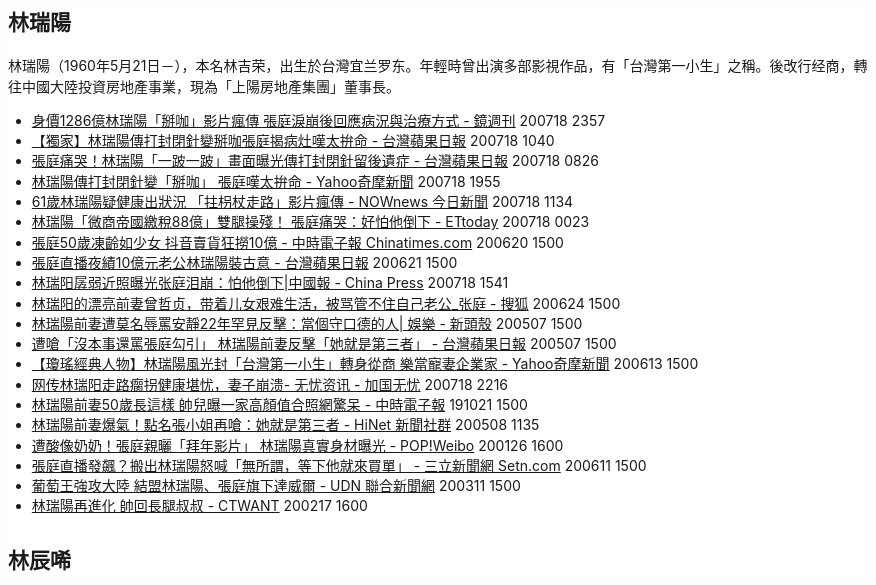 ## 林瑞陽

林瑞陽（1960年5月21日－），本名林吉荣，出生於台灣宜兰罗东。年輕時曾出演多部影視作品，有「台灣第一小生」之稱。後改行经商，轉往中國大陸投資房地產事業，現為「上陽房地產集團」董事長。


- [身價1286億林瑞陽「掰咖」影片瘋傳 張庭淚崩後回應病況與治療方式 - 鏡週刊](https://www.mirrormedia.mg/story/20200718web001/ "身價1286億林瑞陽「掰咖」影片瘋傳 張庭淚崩後回應病況與治療方式 - 鏡週刊") 200718 2357
- [【獨家】林瑞陽傳打封閉針變掰咖張庭揭病灶嘆太拚命 - 台灣蘋果日報](https://tw.appledaily.com/entertainment/20200718/JUDC73N555BJVH6G4V37R5PTZ4/ "【獨家】林瑞陽傳打封閉針變掰咖張庭揭病灶嘆太拚命 - 台灣蘋果日報") 200718 1040
- [張庭痛哭！林瑞陽「一跛一跛」畫面曝光傳打封閉針留後遺症 - 台灣蘋果日報](https://tw.appledaily.com/entertainment/20200718/NHPVAMIVVPJKBB2IAMXI3G2TQE/ "張庭痛哭！林瑞陽「一跛一跛」畫面曝光傳打封閉針留後遺症 - 台灣蘋果日報") 200718 0826
- [林瑞陽傳打封閉針變「掰咖」 張庭嘆太拚命 - Yahoo奇摩新聞](https://tw.tv.yahoo.com/%E6%9E%97%E7%91%9E%E9%99%BD%E5%82%B3%E6%89%93%E5%B0%81%E9%96%89%E9%87%9D%E8%AE%8A-%E6%8E%B0%E5%92%96-%E5%BC%B5%E5%BA%AD%E5%98%86%E5%A4%AA%E6%8B%9A%E5%91%BD-105520490.html "林瑞陽傳打封閉針變「掰咖」 張庭嘆太拚命 - Yahoo奇摩新聞") 200718 1955
- [61歲林瑞陽疑健康出狀況 「拄枴杖走路」影片瘋傳 - NOWnews 今日新聞](https://www.nownews.com/news/entertainment/5034108 "61歲林瑞陽疑健康出狀況 「拄枴杖走路」影片瘋傳 - NOWnews 今日新聞") 200718 1134
- [林瑞陽「微商帝國繳稅88億」雙腿操殘！ 張庭痛哭：好怕他倒下 - ETtoday](https://www.ettoday.net/news/20200718/1763472.htm "林瑞陽「微商帝國繳稅88億」雙腿操殘！ 張庭痛哭：好怕他倒下 - ETtoday") 200718 0023
- [張庭50歲凍齡如少女 抖音賣貨狂撈10億 - 中時電子報 Chinatimes.com](https://www.chinatimes.com/realtimenews/20200620004385-260404 "張庭50歲凍齡如少女 抖音賣貨狂撈10億 - 中時電子報 Chinatimes.com") 200620 1500
- [張庭直播夜績10億元老公林瑞陽裝古意 - 台灣蘋果日報](https://tw.appledaily.com/entertainment/20200621/UDIR6UXLEBL6OAEIRFMBTNCGEQ/ "張庭直播夜績10億元老公林瑞陽裝古意 - 台灣蘋果日報") 200621 1500
- [林瑞阳孱弱近照曝光张庭泪崩：怕他倒下|中國報 - China Press](https://www.chinapress.com.my/20200718/%E6%9E%97%E7%91%9E%E9%98%B3%E5%AD%B1%E5%BC%B1%E8%BF%91%E7%85%A7%E6%9B%9D%E5%85%89-%E5%BC%A0%E5%BA%AD%E6%B3%AA%E5%B4%A9%EF%BC%9A%E6%80%95%E4%BB%96%E5%80%92%E4%B8%8B/ "林瑞阳孱弱近照曝光张庭泪崩：怕他倒下|中國報 - China Press") 200718 1541
- [林瑞阳的漂亮前妻曾哲贞，带着儿女艰难生活，被骂管不住自己老公_张庭 - 搜狐](http://www.sohu.com/a/403992176_99922641 "林瑞阳的漂亮前妻曾哲贞，带着儿女艰难生活，被骂管不住自己老公_张庭 - 搜狐") 200624 1500
- [林瑞陽前妻遭莫名辱罵安靜22年罕見反擊：當個守口德的人| 娛樂 - 新頭殼](https://newtalk.tw/news/view/2020-05-07/402900 "林瑞陽前妻遭莫名辱罵安靜22年罕見反擊：當個守口德的人| 娛樂 - 新頭殼") 200507 1500
- [遭嗆「沒本事還罵張庭勾引」 林瑞陽前妻反擊「她就是第三者」 - 台灣蘋果日報](https://tw.appledaily.com/entertainment/20200507/7R3ITTXQWUNCWTLEP6WXHNLOJ4/ "遭嗆「沒本事還罵張庭勾引」 林瑞陽前妻反擊「她就是第三者」 - 台灣蘋果日報") 200507 1500
- [【瓊瑤經典人物】林瑞陽風光封「台灣第一小生」轉身從商 樂當寵妻企業家 - Yahoo奇摩新聞](https://tw.news.yahoo.com/%E7%93%8A%E7%91%A4%E7%B6%93%E5%85%B8%E4%BA%BA%E7%89%A9%E6%9E%97%E7%91%9E%E9%99%BD%E9%A2%A8%E5%85%89%E5%B0%81%E5%8F%B0%E7%81%A3%E7%AC%AC%E4%B8%80%E5%B0%8F%E7%94%9F%E8%BD%89%E8%BA%AB%E5%BE%9E%E5%95%86-%E6%A8%82%E7%95%B6%E5%AF%B5%E5%A6%BB%E4%BC%81%E6%A5%AD%E5%AE%B6-000008726.html "【瓊瑤經典人物】林瑞陽風光封「台灣第一小生」轉身從商 樂當寵妻企業家 - Yahoo奇摩新聞") 200613 1500
- [网传林瑞阳走路瘸拐健康堪忧，妻子崩溃- 无忧资讯 - 加国无忧](https://info.51.ca/news/sportent/2020-07/908308.html "网传林瑞阳走路瘸拐健康堪忧，妻子崩溃- 无忧资讯 - 加国无忧") 200718 2216
- [林瑞陽前妻50歲長這樣 帥兒曝一家高顏值合照網驚呆 - 中時電子報](https://www.chinatimes.com/realtimenews/20191021001178-260404 "林瑞陽前妻50歲長這樣 帥兒曝一家高顏值合照網驚呆 - 中時電子報") 191021 1500
- [林瑞陽前妻爆氣！點名張小姐再嗆：她就是第三者 - HiNet 新聞社群](https://times.hinet.net/news/22893131 "林瑞陽前妻爆氣！點名張小姐再嗆：她就是第三者 - HiNet 新聞社群") 200508 1135
- [遭酸像奶奶！張庭親曬「拜年影片」 林瑞陽真實身材曝光 - POP!Weibo](https://ipop.sina.com.tw/posts/451158 "遭酸像奶奶！張庭親曬「拜年影片」 林瑞陽真實身材曝光 - POP!Weibo") 200126 1600
- [張庭直播發飆？搬出林瑞陽怒喊「無所謂，等下他就來買單」 - 三立新聞網 Setn.com](https://www.setn.com/News.aspx?NewsID=760106 "張庭直播發飆？搬出林瑞陽怒喊「無所謂，等下他就來買單」 - 三立新聞網 Setn.com") 200611 1500
- [葡萄王強攻大陸 結盟林瑞陽、張庭旗下達威爾 - UDN 聯合新聞網](https://udn.com/news/story/7240/4406322 "葡萄王強攻大陸 結盟林瑞陽、張庭旗下達威爾 - UDN 聯合新聞網") 200311 1500
- [林瑞陽再進化 帥回長腿叔叔 - CTWANT](https://www.ctwant.com/article/37123 "林瑞陽再進化 帥回長腿叔叔 - CTWANT") 200217 1600

## 林辰唏

